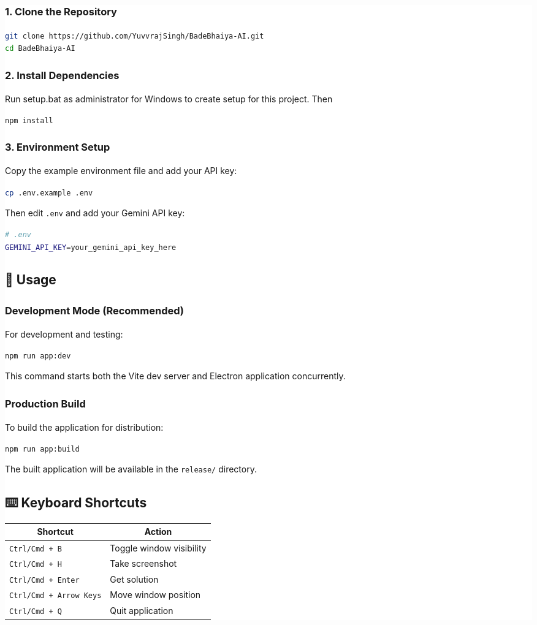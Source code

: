 ### 1. Clone the Repository

```bash
git clone https://github.com/YuvvrajSingh/BadeBhaiya-AI.git
cd BadeBhaiya-AI
```

### 2. Install Dependencies

Run setup.bat as administrator for Windows to create setup for this project.
Then

```bash
npm install
```

### 3. Environment Setup

Copy the example environment file and add your API key:

```bash
cp .env.example .env
```

Then edit `.env` and add your Gemini API key:

```bash
# .env
GEMINI_API_KEY=your_gemini_api_key_here
```

## 🚀 Usage

### Development Mode (Recommended)

For development and testing:

```bash
npm run app:dev
```

This command starts both the Vite dev server and Electron application concurrently.

### Production Build

To build the application for distribution:

```bash
npm run app:build
```

The built application will be available in the `release/` directory.

## ⌨️ Keyboard Shortcuts

| Shortcut                | Action                   |
| ----------------------- | ------------------------ |
| `Ctrl/Cmd + B`          | Toggle window visibility |
| `Ctrl/Cmd + H`          | Take screenshot          |
| `Ctrl/Cmd + Enter`      | Get solution             |
| `Ctrl/Cmd + Arrow Keys` | Move window position     |
| `Ctrl/Cmd + Q`          | Quit application         |
